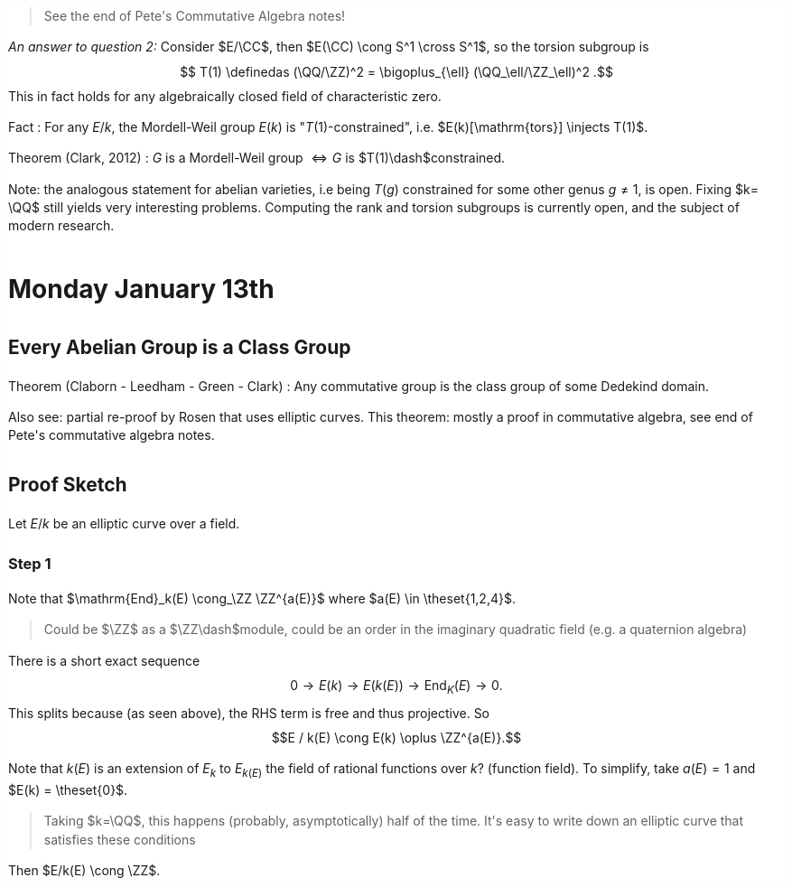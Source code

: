 > See the end of Pete's Commutative Algebra notes!

*An answer to question 2:*
Consider $E/\CC$, then $E(\CC) \cong S^1 \cross S^1$, so the torsion subgroup is 
$$
T(1) \definedas (\QQ/\ZZ)^2 = \bigoplus_{\ell} (\QQ_\ell/\ZZ_\ell)^2
.$$
This in fact holds for any algebraically closed field of characteristic zero.

Fact
: For any $E/k$, the Mordell-Weil group $E(k)$ is "$T(1)$-constrained", i.e. $E(k)[\mathrm{tors}] \injects T(1)$.

Theorem (Clark, 2012)
: $G$ is a Mordell-Weil group $\iff G$ is $T(1)\dash$constrained.

Note: the analogous statement for abelian varieties, i.e being $T(g)$ constrained for some other genus $g\neq 1$, is open.
Fixing $k= \QQ$ still yields very interesting problems. 
Computing the rank and torsion subgroups is currently open, and the subject of modern research.

# Monday January 13th

## Every Abelian Group is a Class Group

Theorem (Claborn - Leedham - Green - Clark)
: Any commutative group is the class group of some Dedekind domain.

Also see: partial re-proof by Rosen that uses elliptic curves.
This theorem: mostly a proof in commutative algebra, see end of Pete's commutative algebra notes.

## Proof Sketch
Let $E/k$ be an elliptic curve over a field.

### Step 1

Note that $\mathrm{End}_k(E) \cong_\ZZ  \ZZ^{a(E)}$ where $a(E) \in \theset{1,2,4}$.

> Could be $\ZZ$ as a $\ZZ\dash$module, could be an order in the imaginary quadratic field (e.g. a quaternion algebra)

There is a short exact sequence $$0 \to E(k) \to E(k(E)) \to \mathrm{End}_K(E) \to 0.$$
This splits because (as seen above), the RHS term is free and thus projective.
So $$E / k(E) \cong E(k) \oplus \ZZ^{a(E)}.$$

Note that $k(E)$ is an extension of $E_k$ to $E_{k(E)}$ the field of rational functions over $k$? (function field).
To simplify, take $a(E) = 1$ and $E(k) = \theset{0}$.

> Taking $k=\QQ$, this happens (probably, asymptotically) half of the time.
> It's easy to write down an elliptic curve that satisfies these conditions

Then $E/k(E) \cong \ZZ$.

